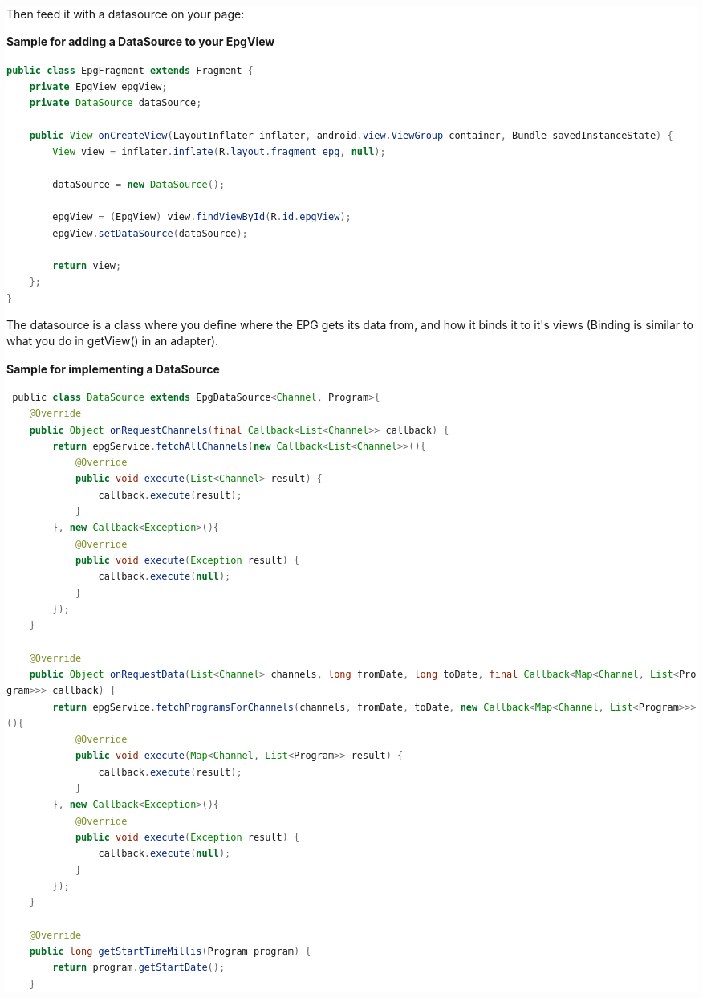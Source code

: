 Then feed it with a datasource on your page:

**Sample for adding a DataSource to your EpgView**

```java
public class EpgFragment extends Fragment {
    private EpgView epgView;
    private DataSource dataSource;

    public View onCreateView(LayoutInflater inflater, android.view.ViewGroup container, Bundle savedInstanceState) {
        View view = inflater.inflate(R.layout.fragment_epg, null);

        dataSource = new DataSource();

        epgView = (EpgView) view.findViewById(R.id.epgView);
        epgView.setDataSource(dataSource);

        return view;
    };
}
```

The datasource is a class where you define where the EPG gets its data from, and how it binds it to it's views (Binding is similar to what you do in getView() in an adapter).

**Sample for implementing a DataSource**

```java
 public class DataSource extends EpgDataSource<Channel, Program>{
    @Override
    public Object onRequestChannels(final Callback<List<Channel>> callback) {
        return epgService.fetchAllChannels(new Callback<List<Channel>>(){
            @Override
            public void execute(List<Channel> result) {
                callback.execute(result);
            }
        }, new Callback<Exception>(){
            @Override
            public void execute(Exception result) {
                callback.execute(null);
            }
        });
    }

    @Override
    public Object onRequestData(List<Channel> channels, long fromDate, long toDate, final Callback<Map<Channel, List<Program>>> callback) {
        return epgService.fetchProgramsForChannels(channels, fromDate, toDate, new Callback<Map<Channel, List<Program>>>(){
            @Override
            public void execute(Map<Channel, List<Program>> result) {
                callback.execute(result);
            }
        }, new Callback<Exception>(){
            @Override
            public void execute(Exception result) {
                callback.execute(null);
            }
        });
    }

    @Override
    public long getStartTimeMillis(Program program) {
        return program.getStartDate();
    }
```